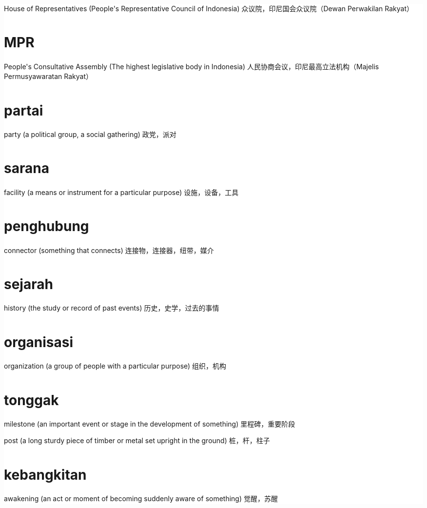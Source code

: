 House of Representatives (People's Representative Council of Indonesia)
众议院，印尼国会众议院（Dewan Perwakilan Rakyat）

# MPR

People's Consultative Assembly (The highest legislative body in Indonesia)
人民协商会议，印尼最高立法机构（Majelis Permusyawaratan Rakyat）

# partai

party (a political group, a social gathering)
政党，派对

# sarana

facility (a means or instrument for a particular purpose)
设施，设备，工具

# penghubung

connector (something that connects)
连接物，连接器，纽带，媒介

# sejarah

history (the study or record of past events)
历史，史学，过去的事情

# organisasi

organization (a group of people with a particular purpose)
组织，机构

# tonggak

milestone (an important event or stage in the development of something)
里程碑，重要阶段

post (a long sturdy piece of timber or metal set upright in the ground)
桩，杆，柱子

# kebangkitan

awakening (an act or moment of becoming suddenly aware of something)
觉醒，苏醒

